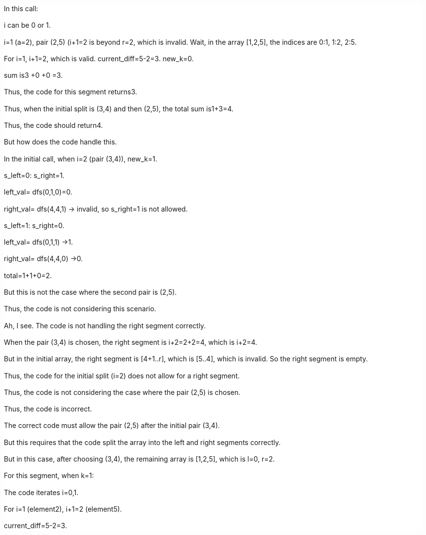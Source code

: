 In this call:

i can be 0 or 1.

i=1 (a=2), pair (2,5) (i+1=2 is beyond r=2, which is invalid. Wait, in the array [1,2,5], the indices are 0:1, 1:2, 2:5.

For i=1, i+1=2, which is valid. current_diff=5-2=3. new_k=0.

sum is3 +0 +0 =3.

Thus, the code for this segment returns3.

Thus, when the initial split is (3,4) and then (2,5), the total sum is1+3=4.

Thus, the code should return4.

But how does the code handle this.

In the initial call, when i=2 (pair (3,4)), new_k=1.

 s_left=0: s_right=1.

 left_val= dfs(0,1,0)=0.

 right_val= dfs(4,4,1) → invalid, so s_right=1 is not allowed.

s_left=1: s_right=0.

 left_val= dfs(0,1,1) →1.

 right_val= dfs(4,4,0) →0.

 total=1+1+0=2.

But this is not the case where the second pair is (2,5).

Thus, the code is not considering this scenario.

Ah, I see. The code is not handling the right segment correctly.

When the pair (3,4) is chosen, the right segment is i+2=2+2=4, which is i+2=4.

But in the initial array, the right segment is [4+1..r], which is [5..4], which is invalid. So the right segment is empty.

Thus, the code for the initial split (i=2) does not allow for a right segment.

Thus, the code is not considering the case where the pair (2,5) is chosen.

Thus, the code is incorrect.

The correct code must allow the pair (2,5) after the initial pair (3,4).

But this requires that the code split the array into the left and right segments correctly.

But in this case, after choosing (3,4), the remaining array is [1,2,5], which is l=0, r=2.

For this segment, when k=1:

The code iterates i=0,1.

For i=1 (element2), i+1=2 (element5).

current_diff=5-2=3.
